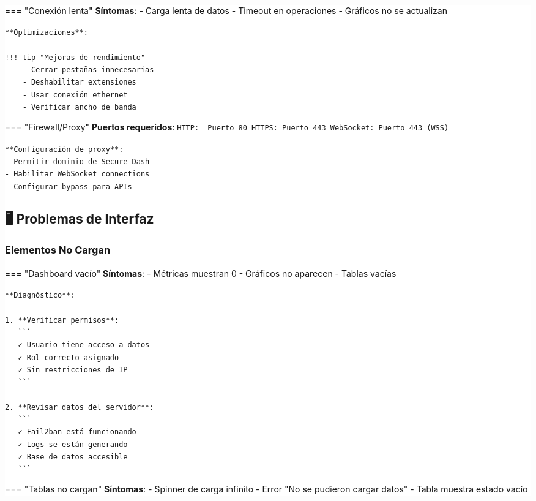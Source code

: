 === "Conexión lenta"
    **Síntomas**:
    - Carga lenta de datos
    - Timeout en operaciones
    - Gráficos no se actualizan

    **Optimizaciones**:
    
    !!! tip "Mejoras de rendimiento"
        - Cerrar pestañas innecesarias
        - Deshabilitar extensiones
        - Usar conexión ethernet
        - Verificar ancho de banda

=== "Firewall/Proxy"
    **Puertos requeridos**:
    ```
    HTTP:  Puerto 80
    HTTPS: Puerto 443
    WebSocket: Puerto 443 (WSS)
    ```

    **Configuración de proxy**:
    - Permitir dominio de Secure Dash
    - Habilitar WebSocket connections
    - Configurar bypass para APIs

## :desktop_computer: Problemas de Interfaz

### Elementos No Cargan

=== "Dashboard vacío"
    **Síntomas**:
    - Métricas muestran 0
    - Gráficos no aparecen
    - Tablas vacías

    **Diagnóstico**:
    
    1. **Verificar permisos**:
       ```
       ✓ Usuario tiene acceso a datos
       ✓ Rol correcto asignado
       ✓ Sin restricciones de IP
       ```

    2. **Revisar datos del servidor**:
       ```
       ✓ Fail2ban está funcionando
       ✓ Logs se están generando
       ✓ Base de datos accesible
       ```

=== "Tablas no cargan"
    **Síntomas**:
    - Spinner de carga infinito
    - Error "No se pudieron cargar datos"
    - Tabla muestra estado vacío
